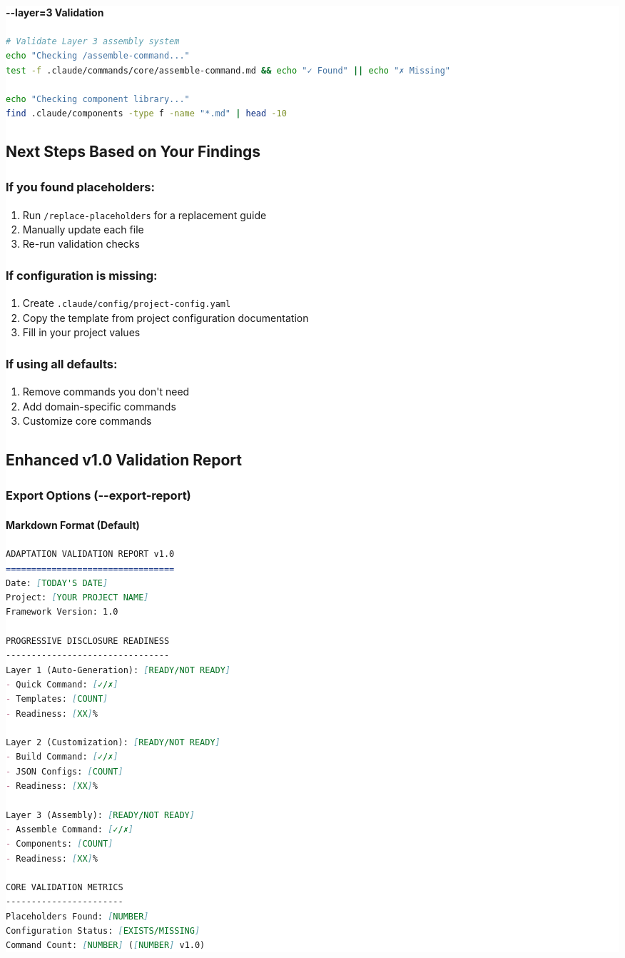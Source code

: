 #### --layer=3 Validation
```bash
# Validate Layer 3 assembly system
echo "Checking /assemble-command..."
test -f .claude/commands/core/assemble-command.md && echo "✓ Found" || echo "✗ Missing"

echo "Checking component library..."
find .claude/components -type f -name "*.md" | head -10
```

## Next Steps Based on Your Findings

### If you found placeholders:
1. Run `/replace-placeholders` for a replacement guide
2. Manually update each file
3. Re-run validation checks

### If configuration is missing:
1. Create `.claude/config/project-config.yaml`
2. Copy the template from project configuration documentation
3. Fill in your project values

### If using all defaults:
1. Remove commands you don't need
2. Add domain-specific commands
3. Customize core commands

## Enhanced v1.0 Validation Report

### Export Options (--export-report)

#### Markdown Format (Default)
```markdown
ADAPTATION VALIDATION REPORT v1.0
=================================
Date: [TODAY'S DATE]
Project: [YOUR PROJECT NAME]
Framework Version: 1.0

PROGRESSIVE DISCLOSURE READINESS
--------------------------------
Layer 1 (Auto-Generation): [READY/NOT READY]
- Quick Command: [✓/✗]
- Templates: [COUNT]
- Readiness: [XX]%

Layer 2 (Customization): [READY/NOT READY]  
- Build Command: [✓/✗]
- JSON Configs: [COUNT]
- Readiness: [XX]%

Layer 3 (Assembly): [READY/NOT READY]
- Assemble Command: [✓/✗]
- Components: [COUNT]
- Readiness: [XX]%

CORE VALIDATION METRICS
-----------------------
Placeholders Found: [NUMBER]
Configuration Status: [EXISTS/MISSING]
Command Count: [NUMBER] ([NUMBER] v1.0)
```